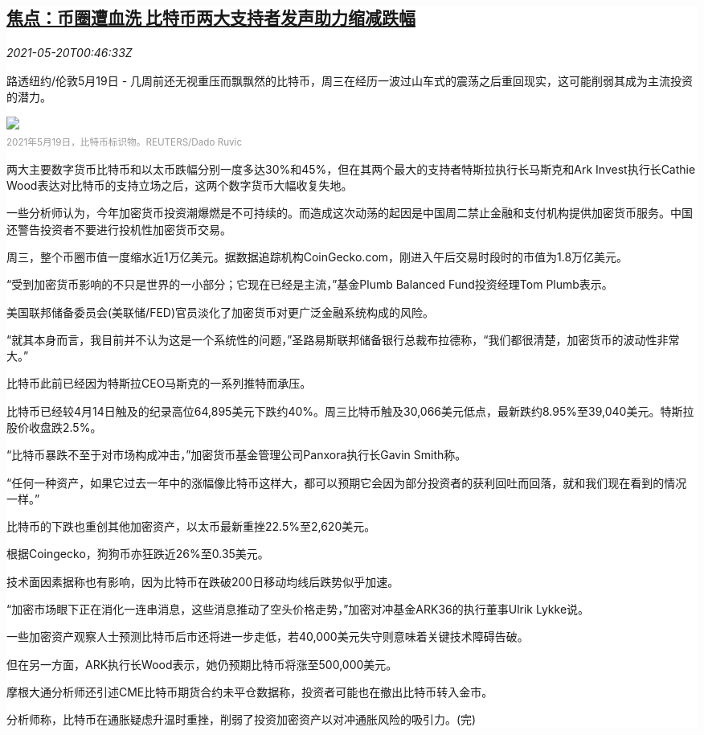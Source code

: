 
[焦点：币圈遭血洗 比特币两大支持者发声助力缩减跌幅](https://cn.reuters.com/article/cryptocurrencies-plunge-wrapup-0519-wedn-idCNKCS2D101L)
------

<div><i>2021-05-20T00:46:33Z</i></div><p>路透纽约/伦敦5月19日 - 几周前还无视重压而飘飘然的比特币，周三在经历一波过山车式的震荡之后重回现实，这可能削弱其成为主流投资的潜力。</p><img src="https://static.reuters.com/resources/r/?m=02&d=20210520&t=2&i=1562748615&r=LYNXNPEH4J00R" width="100%"><div><small style="color: #999;">2021年5月19日，比特币标识物。REUTERS/Dado Ruvic</small></div><p>两大主要数字货币比特币和以太币跌幅分别一度多达30%和45%，但在其两个最大的支持者特斯拉执行长马斯克和Ark Invest执行长Cathie Wood表达对比特币的支持立场之后，这两个数字货币大幅收复失地。</p><p>一些分析师认为，今年加密货币投资潮爆燃是不可持续的。而造成这次动荡的起因是中国周二禁止金融和支付机构提供加密货币服务。中国还警告投资者不要进行投机性加密货币交易。</p><p>周三，整个币圈市值一度缩水近1万亿美元。据数据追踪机构CoinGecko.com，刚进入午后交易时段时的市值为1.8万亿美元。</p><p>“受到加密货币影响的不只是世界的一小部分；它现在已经是主流，”基金Plumb Balanced Fund投资经理Tom Plumb表示。</p><p>美国联邦储备委员会(美联储/FED)官员淡化了加密货币对更广泛金融系统构成的风险。</p><p>“就其本身而言，我目前并不认为这是一个系统性的问题，”圣路易斯联邦储备银行总裁布拉德称，“我们都很清楚，加密货币的波动性非常大。”</p><p>比特币此前已经因为特斯拉CEO马斯克的一系列推特而承压。</p><p>比特币已经较4月14日触及的纪录高位64,895美元下跌约40%。周三比特币触及30,066美元低点，最新跌约8.95%至39,040美元。特斯拉股价收盘跌2.5%。</p><p>“比特币暴跌不至于对市场构成冲击，”加密货币基金管理公司Panxora执行长Gavin Smith称。</p><p>“任何一种资产，如果它过去一年中的涨幅像比特币这样大，都可以预期它会因为部分投资者的获利回吐而回落，就和我们现在看到的情况一样。”</p><p>比特币的下跌也重创其他加密资产，以太币最新重挫22.5%至2,620美元。</p><p>根据Coingecko，狗狗币亦狂跌近26%至0.35美元。</p><p>技术面因素据称也有影响，因为比特币在跌破200日移动均线后跌势似乎加速。</p><p>“加密市场眼下正在消化一连串消息，这些消息推动了空头价格走势，”加密对冲基金ARK36的执行董事Ulrik Lykke说。</p><p>一些加密资产观察人士预测比特币后市还将进一步走低，若40,000美元失守则意味着关键技术障碍告破。</p><p>但在另一方面，ARK执行长Wood表示，她仍预期比特币将涨至500,000美元。</p><p>摩根大通分析师还引述CME比特币期货合约未平仓数据称，投资者可能也在撤出比特币转入金市。</p><p>分析师称，比特币在通胀疑虑升温时重挫，削弱了投资加密资产以对冲通胀风险的吸引力。(完)</p>
